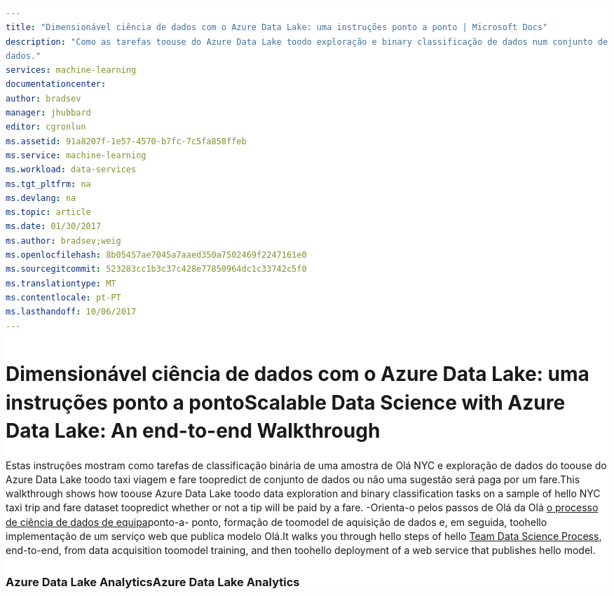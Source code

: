 ```yaml
---
title: "Dimensionável ciência de dados com o Azure Data Lake: uma instruções ponto a ponto | Microsoft Docs"
description: "Como as tarefas toouse do Azure Data Lake toodo exploração e binary classificação de dados num conjunto de dados."
services: machine-learning
documentationcenter: 
author: bradsev
manager: jhubbard
editor: cgronlun
ms.assetid: 91a8207f-1e57-4570-b7fc-7c5fa858ffeb
ms.service: machine-learning
ms.workload: data-services
ms.tgt_pltfrm: na
ms.devlang: na
ms.topic: article
ms.date: 01/30/2017
ms.author: bradsev;weig
ms.openlocfilehash: 8b05457ae7045a7aaed350a7502469f2247161e0
ms.sourcegitcommit: 523283cc1b3c37c428e77850964dc1c33742c5f0
ms.translationtype: MT
ms.contentlocale: pt-PT
ms.lasthandoff: 10/06/2017
---
```

# <a name="scalable-data-science-with-azure-data-lake-an-end-to-end-walkthrough"></a><span data-ttu-id="0b1aa-103">Dimensionável ciência de dados com o Azure Data Lake: uma instruções ponto a ponto</span><span class="sxs-lookup"><span data-stu-id="0b1aa-103">Scalable Data Science with Azure Data Lake: An end-to-end Walkthrough</span></span>
<span data-ttu-id="0b1aa-104">Estas instruções mostram como tarefas de classificação binária de uma amostra de Olá NYC e exploração de dados do toouse do Azure Data Lake toodo taxi viagem e fare toopredict de conjunto de dados ou não uma sugestão será paga por um fare.</span><span class="sxs-lookup"><span data-stu-id="0b1aa-104">This walkthrough shows how toouse Azure Data Lake toodo data exploration and binary classification tasks on a sample of hello NYC taxi trip and fare dataset toopredict whether or not a tip will be paid by a fare.</span></span> <span data-ttu-id="0b1aa-105">-Orienta-o pelos passos de Olá da Olá [o processo de ciência de dados de equipa](http://aka.ms/datascienceprocess)ponto-a- ponto, formação de toomodel de aquisição de dados e, em seguida, toohello implementação de um serviço web que publica modelo Olá.</span><span class="sxs-lookup"><span data-stu-id="0b1aa-105">It walks you through hello steps of hello [Team Data Science Process](http://aka.ms/datascienceprocess), end-to-end, from data acquisition toomodel training, and then toohello deployment of a web service that publishes hello model.</span></span>

### <a name="azure-data-lake-analytics"></a><span data-ttu-id="0b1aa-106">Azure Data Lake Analytics</span><span class="sxs-lookup"><span data-stu-id="0b1aa-106">Azure Data Lake Analytics</span></span>
